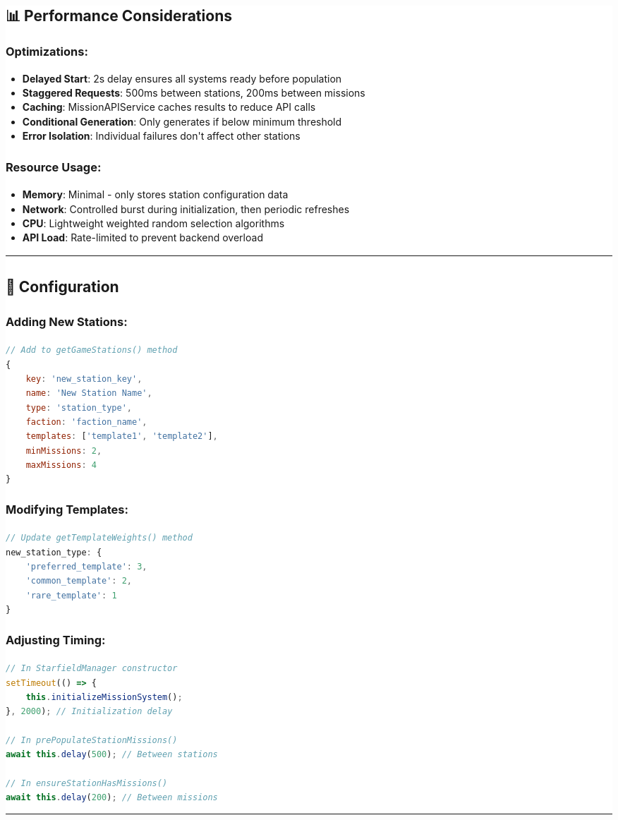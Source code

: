 
## 📊 **Performance Considerations**

### **Optimizations:**
- **Delayed Start**: 2s delay ensures all systems ready before population
- **Staggered Requests**: 500ms between stations, 200ms between missions
- **Caching**: MissionAPIService caches results to reduce API calls
- **Conditional Generation**: Only generates if below minimum threshold
- **Error Isolation**: Individual failures don't affect other stations

### **Resource Usage:**
- **Memory**: Minimal - only stores station configuration data
- **Network**: Controlled burst during initialization, then periodic refreshes
- **CPU**: Lightweight weighted random selection algorithms
- **API Load**: Rate-limited to prevent backend overload

---

## 🔧 **Configuration**

### **Adding New Stations:**
```javascript
// Add to getGameStations() method
{
    key: 'new_station_key',
    name: 'New Station Name',
    type: 'station_type',
    faction: 'faction_name',
    templates: ['template1', 'template2'],
    minMissions: 2,
    maxMissions: 4
}
```

### **Modifying Templates:**
```javascript
// Update getTemplateWeights() method
new_station_type: {
    'preferred_template': 3,
    'common_template': 2,  
    'rare_template': 1
}
```

### **Adjusting Timing:**
```javascript
// In StarfieldManager constructor
setTimeout(() => {
    this.initializeMissionSystem();
}, 2000); // Initialization delay

// In prePopulateStationMissions()
await this.delay(500); // Between stations

// In ensureStationHasMissions()  
await this.delay(200); // Between missions
```

---